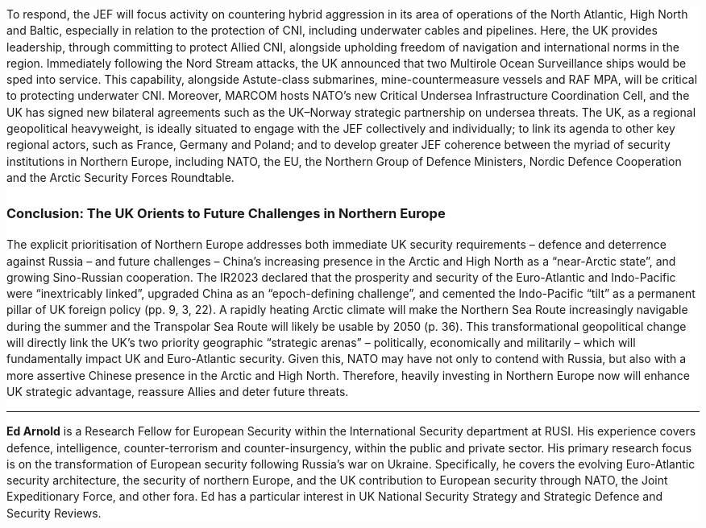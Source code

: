 To respond, the JEF will focus activity on countering hybrid aggression in its area of operations of the North Atlantic, High North and Baltic, especially in relation to the protection of CNI, including underwater cables and pipelines. Here, the UK provides leadership, through committing to protect Allied CNI, alongside upholding freedom of navigation and international norms in the region. Immediately following the Nord Stream attacks, the UK announced that two Multirole Ocean Surveillance ships would be sped into service. This capability, alongside Astute-class submarines, mine-countermeasure vessels and RAF MPA, will be critical to protecting underwater CNI. Moreover, MARCOM hosts NATO’s new Critical Undersea Infrastructure Coordination Cell, and the UK has signed new bilateral agreements such as the UK–Norway strategic partnership on undersea threats. The UK, as a regional geopolitical heavyweight, is ideally situated to engage with the JEF collectively and individually; to link its agenda to other key regional actors, such as France, Germany and Poland; and to develop greater JEF coherence between the myriad of security institutions in Northern Europe, including NATO, the EU, the Northern Group of Defence Ministers, Nordic Defence Cooperation and the Arctic Security Forces Roundtable.


### Conclusion: The UK Orients to Future Challenges in Northern Europe

The explicit prioritisation of Northern Europe addresses both immediate UK security requirements – defence and deterrence against Russia – and future challenges – China’s increasing presence in the Arctic and High North as a “near-Arctic state”, and growing Sino-Russian cooperation. The IR2023 declared that the prosperity and security of the Euro-Atlantic and Indo-Pacific were “inextricably linked”, upgraded China as an “epoch-defining challenge”, and cemented the Indo-Pacific “tilt” as a permanent pillar of UK foreign policy (pp. 9, 3, 22). A rapidly heating Arctic climate will make the Northern Sea Route increasingly navigable during the summer and the Transpolar Sea Route will likely be usable by 2050 (p. 36). This transformational geopolitical change will directly link the UK’s two priority geographic “strategic arenas” – politically, economically and militarily – which will fundamentally impact UK and Euro-Atlantic security. Given this, NATO may have not only to contend with Russia, but also with a more assertive Chinese presence in the Arctic and High North. Therefore, heavily investing in Northern Europe now will enhance UK strategic advantage, reassure Allies and deter future threats.

---

__Ed Arnold__ is a Research Fellow for European Security within the International Security department at RUSI. His experience covers defence, intelligence, counter-terrorism and counter-insurgency, within the public and private sector. His primary research focus is on the transformation of European security following Russia’s war on Ukraine. Specifically, he covers the evolving Euro-Atlantic security architecture, the security of northern Europe, and the UK contribution to European security through NATO, the Joint Expeditionary Force, and other fora. Ed has a particular interest in UK National Security Strategy and Strategic Defence and Security Reviews.
